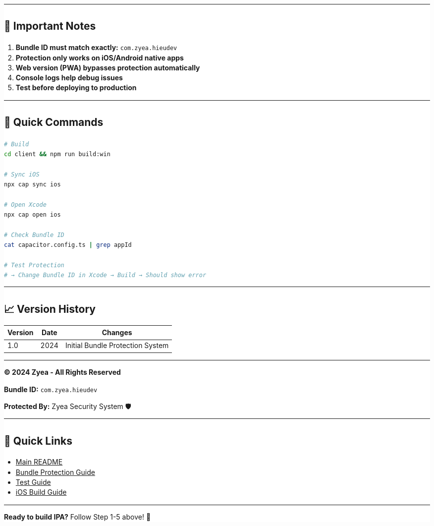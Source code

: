 
---

## 🚨 Important Notes

1. **Bundle ID must match exactly:** `com.zyea.hieudev`
2. **Protection only works on iOS/Android native apps**
3. **Web version (PWA) bypasses protection automatically**
4. **Console logs help debug issues**
5. **Test before deploying to production**

---

## 🎯 Quick Commands

```bash
# Build
cd client && npm run build:win

# Sync iOS
npx cap sync ios

# Open Xcode
npx cap open ios

# Check Bundle ID
cat capacitor.config.ts | grep appId

# Test Protection
# → Change Bundle ID in Xcode → Build → Should show error
```

---

## 📈 Version History

| Version | Date | Changes |
|---------|------|---------|
| 1.0 | 2024 | Initial Bundle Protection System |

---

**© 2024 Zyea - All Rights Reserved**

**Bundle ID:** `com.zyea.hieudev`

**Protected By:** Zyea Security System 🛡️

---

## 🔗 Quick Links

- [Main README](README.md)
- [Bundle Protection Guide](BUNDLE-PROTECTION-GUIDE.md)
- [Test Guide](TEST-BUNDLE-PROTECTION.md)
- [iOS Build Guide](BUILD-IOS-RESPONSIVE.bat)

---

**Ready to build IPA?** Follow Step 1-5 above! 🚀

